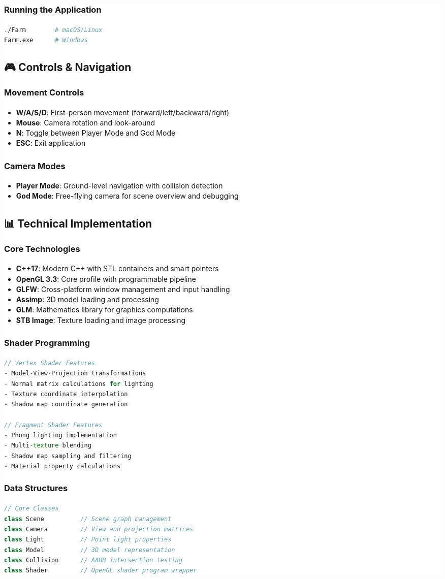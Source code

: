 ### Running the Application
```bash
./Farm        # macOS/Linux
Farm.exe      # Windows
```

## 🎮 Controls & Navigation

### Movement Controls
- **W/A/S/D**: First-person movement (forward/left/backward/right)
- **Mouse**: Camera rotation and look-around
- **N**: Toggle between Player Mode and God Mode
- **ESC**: Exit application

### Camera Modes
- **Player Mode**: Ground-level navigation with collision detection
- **God Mode**: Free-flying camera for scene overview and debugging

## 📊 Technical Implementation

### Core Technologies
- **C++17**: Modern C++ with STL containers and smart pointers
- **OpenGL 3.3**: Core profile with programmable pipeline
- **GLFW**: Cross-platform window management and input handling
- **Assimp**: 3D model loading and processing
- **GLM**: Mathematics library for graphics computations
- **STB Image**: Texture loading and image processing

### Shader Programming
```glsl
// Vertex Shader Features
- Model-View-Projection transformations
- Normal matrix calculations for lighting
- Texture coordinate interpolation
- Shadow map coordinate generation

// Fragment Shader Features  
- Phong lighting implementation
- Multi-texture blending
- Shadow map sampling and filtering
- Material property calculations
```

### Data Structures
```cpp
// Core Classes
class Scene          // Scene graph management
class Camera         // View and projection matrices
class Light          // Point light properties
class Model          // 3D model representation
class Collision      // AABB intersection testing
class Shader         // OpenGL shader program wrapper
```
